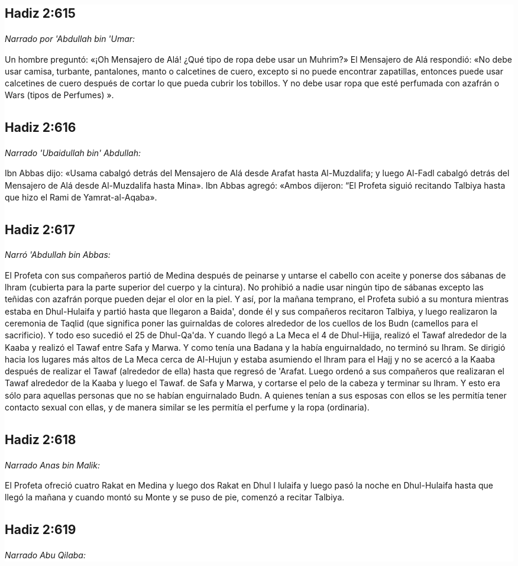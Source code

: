 
## Hadiz 2:615

_Narrado por 'Abdullah bin 'Umar:_

Un hombre preguntó: «¡Oh Mensajero de Alá! ¿Qué tipo de ropa debe usar un Muhrim?» El Mensajero de Alá respondió: «No debe usar camisa, turbante, pantalones, manto o calcetines de cuero, excepto si no puede encontrar zapatillas, entonces puede usar calcetines de cuero después de cortar lo que pueda cubrir los tobillos. Y no debe usar ropa que esté perfumada con azafrán o Wars (tipos de Perfumes) ».


## Hadiz 2:616

_Narrado 'Ubaidullah bin' Abdullah:_

Ibn Abbas dijo: «Usama cabalgó detrás del Mensajero de Alá desde Arafat hasta Al-Muzdalifa; y luego Al-Fadl cabalgó detrás del Mensajero de Alá desde Al-Muzdalifa hasta Mina». Ibn Abbas agregó: «Ambos dijeron: “El Profeta siguió recitando Talbiya hasta que hizo el Rami de Yamrat-al-Aqaba».


## Hadiz 2:617

_Narró 'Abdullah bin Abbas:_

El Profeta con sus compañeros partió de Medina después de peinarse y untarse el cabello con aceite y ponerse dos sábanas de lhram (cubierta para la parte superior del cuerpo y la cintura). No prohibió a nadie usar ningún tipo de sábanas excepto las teñidas con azafrán porque pueden dejar el olor en la piel. Y así, por la mañana temprano, el Profeta subió a su montura mientras estaba en Dhul-Hulaifa y partió hasta que llegaron a Baida', donde él y sus compañeros recitaron Talbiya, y luego realizaron la ceremonia de Taqlid (que significa poner las guirnaldas de colores alrededor de los cuellos de los Budn (camellos para el sacrificio). Y todo eso sucedió el 25 de Dhul-Qa'da. Y cuando llegó a La Meca el 4 de Dhul-Hijja, realizó el Tawaf alrededor de la Kaaba y realizó el Tawaf entre Safa y Marwa. Y como tenía una Badana y la había enguirnaldado, no terminó su Ihram. Se dirigió hacia los lugares más altos de La Meca cerca de Al-Hujun y estaba asumiendo el Ihram para el Hajj y no se acercó a la Kaaba después de realizar el Tawaf (alrededor de ella) hasta que regresó de 'Arafat. Luego ordenó a sus compañeros que realizaran el Tawaf alrededor de la Kaaba y luego el Tawaf. de Safa y Marwa, y cortarse el pelo de la cabeza y terminar su Ihram. Y esto era sólo para aquellas personas que no se habían enguirnalado Budn. A quienes tenían a sus esposas con ellos se les permitía tener contacto sexual con ellas, y de manera similar se les permitía el perfume y la ropa (ordinaria).


## Hadiz 2:618

_Narrado Anas bin Malik:_

El Profeta ofreció cuatro Rakat en Medina y luego dos Rakat en Dhul I lulaifa y luego pasó la noche en Dhul-Hulaifa hasta que llegó la mañana y cuando montó su Monte y se puso de pie, comenzó a recitar Talbiya.


## Hadiz 2:619

_Narrado Abu Qilaba:_

